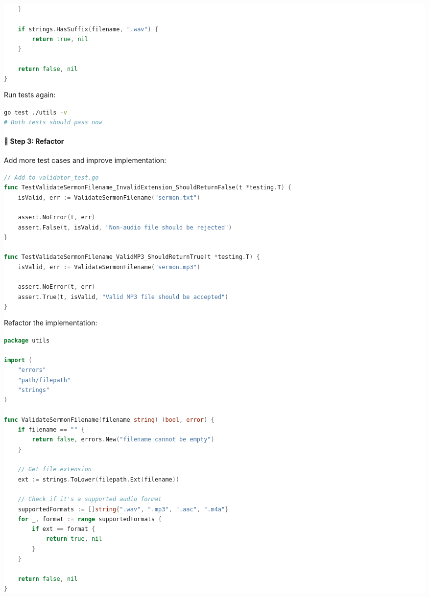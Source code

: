 ```go
    }
    
    if strings.HasSuffix(filename, ".wav") {
        return true, nil
    }
    
    return false, nil
}
```

Run tests again:
```bash
go test ./utils -v
# Both tests should pass now
```

#### 🔵 Step 3: Refactor

Add more test cases and improve implementation:

```go
// Add to validator_test.go
func TestValidateSermonFilename_InvalidExtension_ShouldReturnFalse(t *testing.T) {
    isValid, err := ValidateSermonFilename("sermon.txt")
    
    assert.NoError(t, err)
    assert.False(t, isValid, "Non-audio file should be rejected")
}

func TestValidateSermonFilename_ValidMP3_ShouldReturnTrue(t *testing.T) {
    isValid, err := ValidateSermonFilename("sermon.mp3")
    
    assert.NoError(t, err)
    assert.True(t, isValid, "Valid MP3 file should be accepted")
}
```

Refactor the implementation:
```go
package utils

import (
    "errors"
    "path/filepath"
    "strings"
)

func ValidateSermonFilename(filename string) (bool, error) {
    if filename == "" {
        return false, errors.New("filename cannot be empty")
    }
    
    // Get file extension
    ext := strings.ToLower(filepath.Ext(filename))
    
    // Check if it's a supported audio format
    supportedFormats := []string{".wav", ".mp3", ".aac", ".m4a"}
    for _, format := range supportedFormats {
        if ext == format {
            return true, nil
        }
    }
    
    return false, nil
}
```